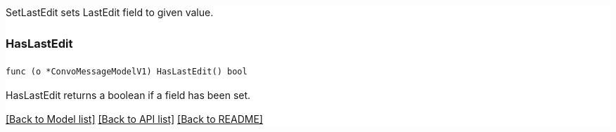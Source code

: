 SetLastEdit sets LastEdit field to given value.

### HasLastEdit

`func (o *ConvoMessageModelV1) HasLastEdit() bool`

HasLastEdit returns a boolean if a field has been set.


[[Back to Model list]](../README.md#documentation-for-models) [[Back to API list]](../README.md#documentation-for-api-endpoints) [[Back to README]](../README.md)


